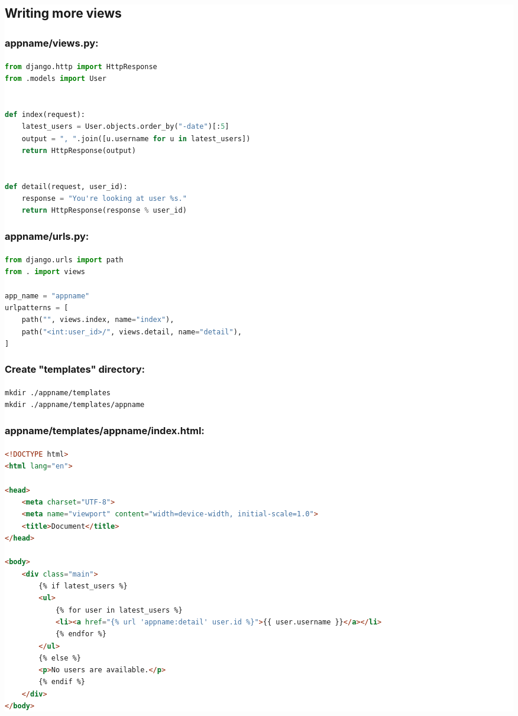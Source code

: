 ## Writing more views

### appname/views.py:

```python
from django.http import HttpResponse
from .models import User


def index(request):
    latest_users = User.objects.order_by("-date")[:5]
    output = ", ".join([u.username for u in latest_users])
    return HttpResponse(output)


def detail(request, user_id):
    response = "You're looking at user %s."
    return HttpResponse(response % user_id)
```

### appname/urls.py:

```python
from django.urls import path
from . import views

app_name = "appname"
urlpatterns = [
    path("", views.index, name="index"),
    path("<int:user_id>/", views.detail, name="detail"),
]
```

### Create "templates" directory:

```shell
mkdir ./appname/templates
mkdir ./appname/templates/appname
```

### appname/templates/appname/index.html:

```html
<!DOCTYPE html>
<html lang="en">

<head>
    <meta charset="UTF-8">
    <meta name="viewport" content="width=device-width, initial-scale=1.0">
    <title>Document</title>
</head>

<body>
    <div class="main">
        {% if latest_users %}
        <ul>
            {% for user in latest_users %}
            <li><a href="{% url 'appname:detail' user.id %}">{{ user.username }}</a></li>
            {% endfor %}
        </ul>
        {% else %}
        <p>No users are available.</p>
        {% endif %}
    </div>
</body>
```